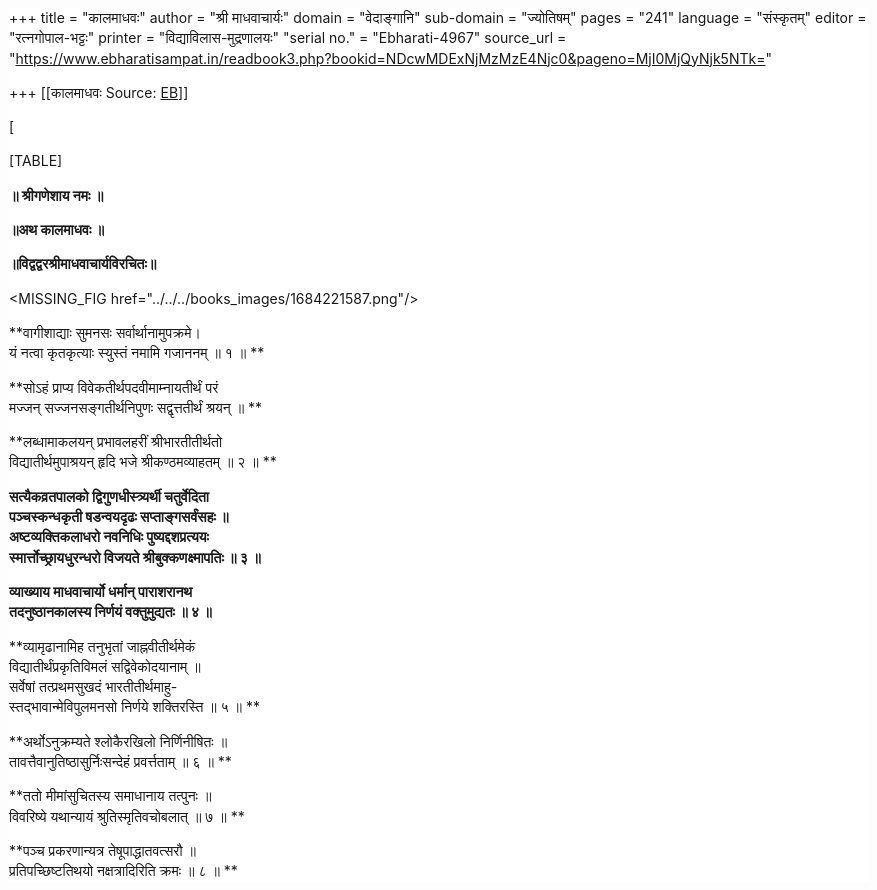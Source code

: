 +++
title = "कालमाधवः"
author = "श्री माधवाचार्यः"
domain = "वेदाङ्गानि"
sub-domain = "ज्योतिषम्"
pages = "241"
language = "संस्कृतम्"
editor = "रत्नगोपाल-भट्टः"
printer = "विद्याविलास-मुद्रणालयः"
"serial no." = "Ebharati-4967"
source_url = "https://www.ebharatisampat.in/readbook3.php?bookid=NDcwMDExNjMzMzE4Njc0&pageno=MjI0MjQyNjk5NTk="

+++
[[कालमाधवः	Source: [EB](https://www.ebharatisampat.in/readbook3.php?bookid=NDcwMDExNjMzMzE4Njc0&pageno=MjI0MjQyNjk5NTk=)]]

\[

[TABLE]

**॥ श्रीगणेशाय नमः ॥**

**॥अथ कालमाधवः ॥**

**॥विद्वद्वरश्रीमाधवाचार्यविरचितः॥**

<MISSING_FIG href="../../../books_images/1684221587.png"/>

**वागीशाद्याः सुमनसः सर्वार्थानामुपक्रमे।  
यं नत्वा कृतकृत्याः स्युस्तं नमामि गजाननम् ॥ १ ॥ **

**सोऽहं प्राप्य विवेकतीर्थपदवीमाम्नायतीर्थं परं  
मज्जन् सज्जनसङ्गतीर्थनिपुणः सद्वृत्ततीर्थं श्रयन् ॥ **

**लब्धामाकलयन् प्रभावलहरीं श्रीभारतीतीर्थतो  
विद्यातीर्थमुपाश्रयन् हृदि भजे श्रीकण्ठमव्याहतम् ॥ २ ॥ **

**सत्यैकव्रतपालको द्विगुणधीस्त्र्यर्थी चतुर्वेदिता  
पञ्चस्कन्धकृती षडन्वयदृढः सप्ताङ्गसर्वंसहः ॥  
अष्टव्यक्तिकलाधरो नवनिधिः पुष्यद्दशप्रत्ययः  
स्मार्त्तोच्छ्रायधुरन्धरो विजयते श्रीबुक्कणक्ष्मापतिः ॥ ३ ॥**

**व्याख्याय माधवाचार्यो धर्मान् पाराशरानथ  
तदनुष्ठानकालस्य निर्णयं वक्तुमुद्यतः ॥ ४ ॥**

**व्यामृढानामिह तनुभृतां जाह्नवीतीर्थमेकं  
विद्यातीर्थंप्रकृतिविमलं सद्विवेकोदयानाम् ॥  
सर्वेषां तत्प्रथमसुखदं भारतीतीर्थमाहु-  
स्तद्भावान्मेविपुलमनसो निर्णये शक्तिरस्ति ॥ ५ ॥ **

**अर्थोऽनुक्रम्यते श्लोकैरखिलो निर्णिनीषितः ॥  
तावत्तैवानुतिष्ठासुर्निःसन्देहं प्रवर्त्तताम् ॥ ६ ॥ **

**ततो मीमांसुचितस्य समाधानाय तत्पुनः ॥  
विवरिष्ये यथान्यायं श्रुतिस्मृतिवचोबलात् ॥ ७ ॥ **

**पञ्च प्रकरणान्यत्र तेषूपाद्धातवत्सरौ ॥  
प्रतिपच्छिष्टतिथयो नक्षत्रादिरिति क्रमः ॥ ८ ॥ **
